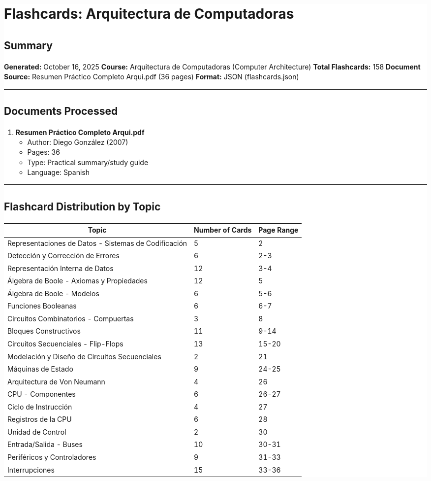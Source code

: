 # Flashcards: Arquitectura de Computadoras

## Summary

**Generated:** October 16, 2025
**Course:** Arquitectura de Computadoras (Computer Architecture)
**Total Flashcards:** 158
**Document Source:** Resumen Práctico Completo Arqui.pdf (36 pages)
**Format:** JSON (flashcards.json)

---

## Documents Processed

1. **Resumen Práctico Completo Arqui.pdf**
   - Author: Diego González (2007)
   - Pages: 36
   - Type: Practical summary/study guide
   - Language: Spanish

---

## Flashcard Distribution by Topic

| Topic | Number of Cards | Page Range |
|-------|----------------|------------|
| Representaciones de Datos - Sistemas de Codificación | 5 | 2 |
| Detección y Corrección de Errores | 6 | 2-3 |
| Representación Interna de Datos | 12 | 3-4 |
| Álgebra de Boole - Axiomas y Propiedades | 12 | 5 |
| Álgebra de Boole - Modelos | 6 | 5-6 |
| Funciones Booleanas | 6 | 6-7 |
| Circuitos Combinatorios - Compuertas | 3 | 8 |
| Bloques Constructivos | 11 | 9-14 |
| Circuitos Secuenciales - Flip-Flops | 13 | 15-20 |
| Modelación y Diseño de Circuitos Secuenciales | 2 | 21 |
| Máquinas de Estado | 9 | 24-25 |
| Arquitectura de Von Neumann | 4 | 26 |
| CPU - Componentes | 6 | 26-27 |
| Ciclo de Instrucción | 4 | 27 |
| Registros de la CPU | 6 | 28 |
| Unidad de Control | 2 | 30 |
| Entrada/Salida - Buses | 10 | 30-31 |
| Periféricos y Controladores | 9 | 31-33 |
| Interrupciones | 15 | 33-36 |
